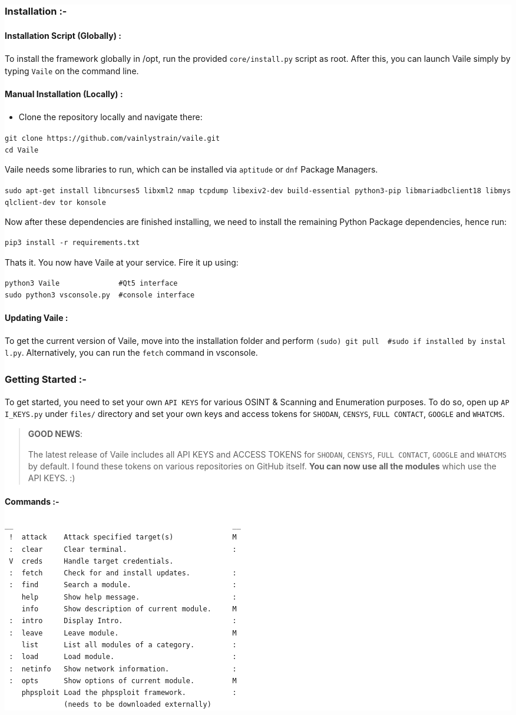 ### Installation :-

#### Installation Script (Globally) :

To install the framework globally in /opt, run the provided `core/install.py` script as root. After this, you can launch Vaile simply by typing `Vaile` on the command line.

#### Manual Installation (Locally) :

* Clone the repository locally and navigate there:
```
git clone https://github.com/vainlystrain/vaile.git
cd Vaile
```

Vaile needs some libraries to run, which can be installed via `aptitude` or `dnf` Package Managers.
```
sudo apt-get install libncurses5 libxml2 nmap tcpdump libexiv2-dev build-essential python3-pip libmariadbclient18 libmysqlclient-dev tor konsole
```
Now after these dependencies are finished installing, we need to install the remaining Python Package dependencies, hence run:
```
pip3 install -r requirements.txt
```
Thats it. You now have Vaile at your service. Fire it up using:
```
python3 Vaile              #Qt5 interface
sudo python3 vsconsole.py  #console interface
```

#### Updating Vaile :

To get the current version of Vaile, move into the installation folder and perform `(sudo) git pull  #sudo if installed by install.py`. Alternatively, you can run the `fetch` command in vsconsole.

### Getting Started :-

To get started, you need to set your own `API KEYS` for various OSINT & Scanning and Enumeration purposes. To do so, open up `API_KEYS.py` under `files/` directory and set your own keys and access tokens for `SHODAN`, `CENSYS`, `FULL CONTACT`, `GOOGLE` and `WHATCMS`.

> __GOOD NEWS__:
>
> The latest release of Vaile includes all API KEYS and ACCESS TOKENS for `SHODAN`, `CENSYS`, `FULL CONTACT`, `GOOGLE` and `WHATCMS` by default. I found these tokens on various repositories on GitHub itself. __You can now use all the modules__ which use the API KEYS. :)

#### Commands :-

```
__                                                    __                                                        
 !  attack    Attack specified target(s)              M
 :  clear     Clear terminal.                         :
 V  creds     Handle target credentials.              
 :  fetch     Check for and install updates.          :
 :  find      Search a module.                        :
    help      Show help message.                      :
    info      Show description of current module.     M
 :  intro     Display Intro.                          :
 :  leave     Leave module.                           M
    list      List all modules of a category.         :
 :  load      Load module.                            :
 :  netinfo   Show network information.               :
 :  opts      Show options of current module.         M
    phpsploit Load the phpsploit framework.           :
              (needs to be downloaded externally)
```